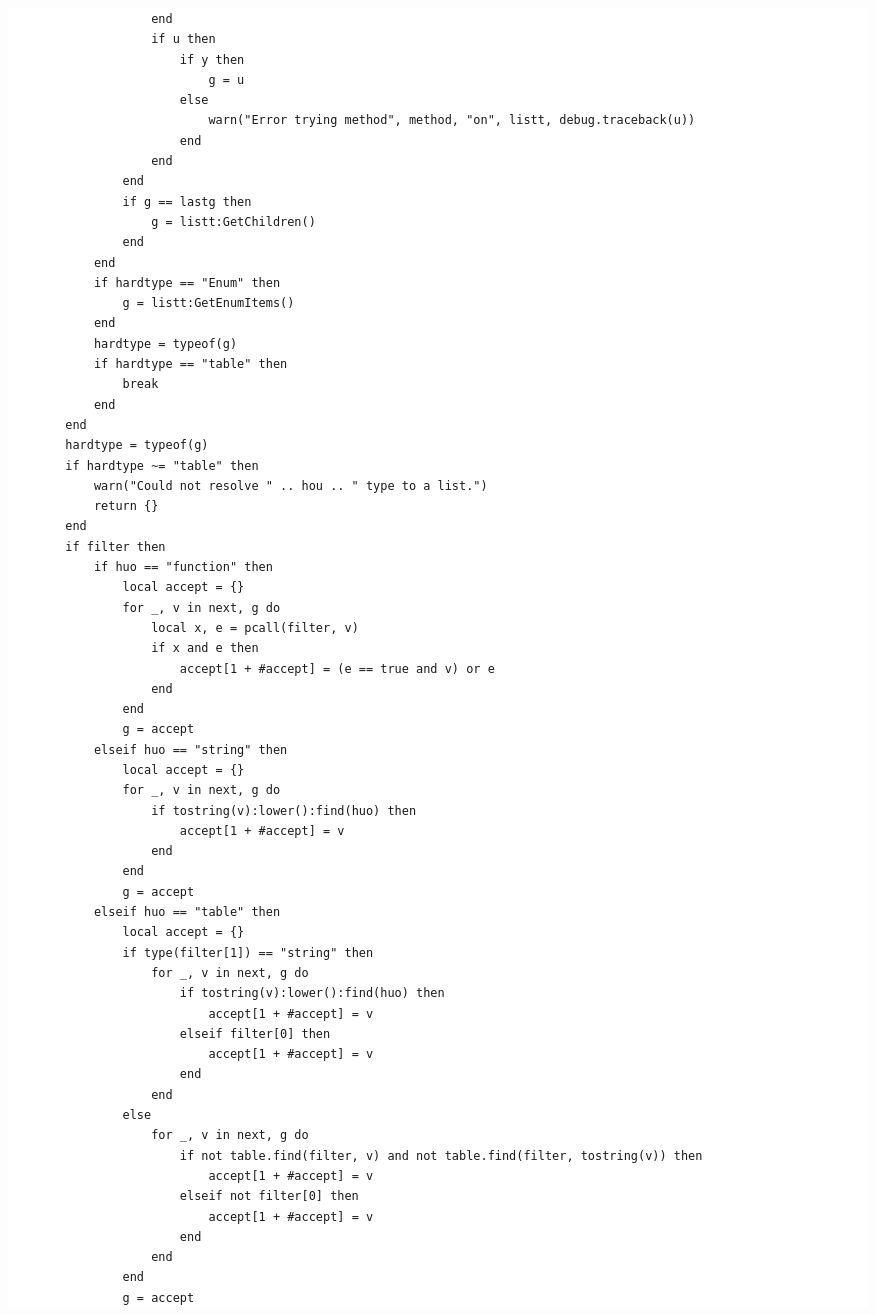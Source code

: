 						end
						if u then
							if y then
								g = u
							else
								warn("Error trying method", method, "on", listt, debug.traceback(u))
							end
						end
					end
					if g == lastg then
						g = listt:GetChildren()
					end
				end
				if hardtype == "Enum" then
					g = listt:GetEnumItems()
				end
				hardtype = typeof(g)
				if hardtype == "table" then
					break
				end
			end
			hardtype = typeof(g)
			if hardtype ~= "table" then
				warn("Could not resolve " .. hou .. " type to a list.")
				return {}
			end
			if filter then
				if huo == "function" then
					local accept = {}
					for _, v in next, g do
						local x, e = pcall(filter, v)
						if x and e then
							accept[1 + #accept] = (e == true and v) or e
						end
					end
					g = accept
				elseif huo == "string" then
					local accept = {}
					for _, v in next, g do
						if tostring(v):lower():find(huo) then
							accept[1 + #accept] = v
						end
					end
					g = accept
				elseif huo == "table" then
					local accept = {}
					if type(filter[1]) == "string" then
						for _, v in next, g do
							if tostring(v):lower():find(huo) then
								accept[1 + #accept] = v
							elseif filter[0] then
								accept[1 + #accept] = v
							end
						end
					else
						for _, v in next, g do
							if not table.find(filter, v) and not table.find(filter, tostring(v)) then
								accept[1 + #accept] = v
							elseif not filter[0] then
								accept[1 + #accept] = v
							end
						end
					end
					g = accept